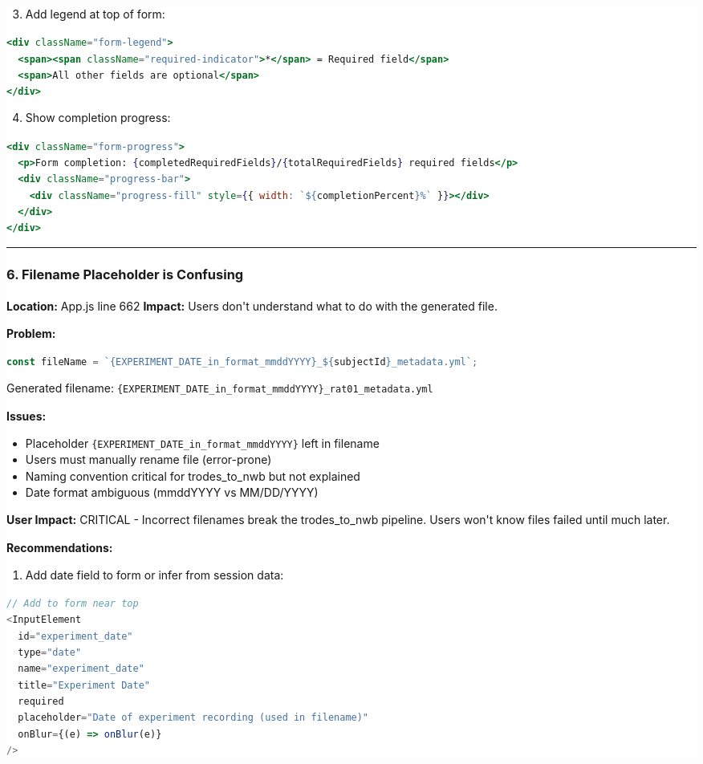3. Add legend at top of form:

```jsx
<div className="form-legend">
  <span><span className="required-indicator">*</span> = Required field</span>
  <span>All other fields are optional</span>
</div>
```

4. Show completion progress:

```jsx
<div className="form-progress">
  <p>Form completion: {completedRequiredFields}/{totalRequiredFields} required fields</p>
  <div className="progress-bar">
    <div className="progress-fill" style={{ width: `${completionPercent}%` }}></div>
  </div>
</div>
```

---

### 6. Filename Placeholder is Confusing

**Location:** App.js line 662
**Impact:** Users don't understand what to do with the generated file.

**Problem:**

```javascript
const fileName = `{EXPERIMENT_DATE_in_format_mmddYYYY}_${subjectId}_metadata.yml`;
```

Generated filename: `{EXPERIMENT_DATE_in_format_mmddYYYY}_rat01_metadata.yml`

**Issues:**

- Placeholder `{EXPERIMENT_DATE_in_format_mmddYYYY}` left in filename
- Users must manually rename file (error-prone)
- Naming convention critical for trodes_to_nwb but not explained
- Date format ambiguous (mmddYYYY vs MM/DD/YYYY)

**User Impact:** CRITICAL - Incorrect filenames break the trodes_to_nwb pipeline. Users won't know files failed until much later.

**Recommendations:**

1. Add date field to form or infer from session data:

```javascript
// Add to form near top
<InputElement
  id="experiment_date"
  type="date"
  name="experiment_date"
  title="Experiment Date"
  required
  placeholder="Date of experiment recording (used in filename)"
  onBlur={(e) => onBlur(e)}
/>
```

